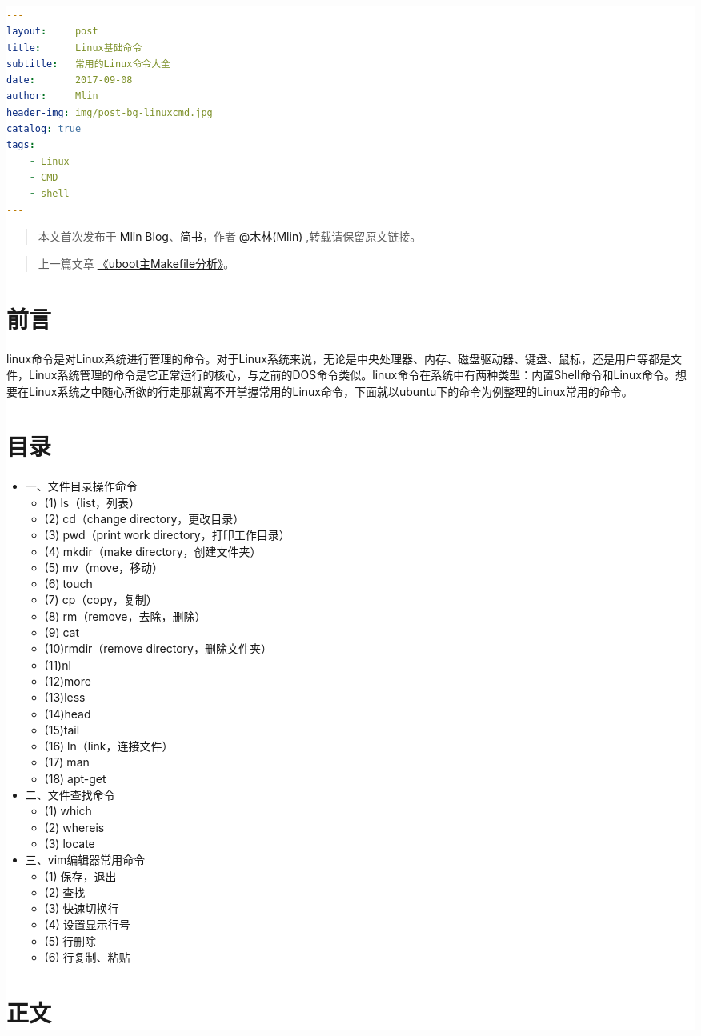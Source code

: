 ```yaml
---
layout:     post
title:      Linux基础命令
subtitle:   常用的Linux命令大全
date:       2017-09-08
author:     Mlin
header-img: img/post-bg-linuxcmd.jpg
catalog: true
tags:
    - Linux
    - CMD
    - shell
---
```



> 本文首次发布于 [Mlin Blog](http://happymiki.top)、[简书](http://www.jianshu.com/u/3f05018752b8)，作者 [@木林(Mlin)](http://github.com/happymiki) ,转载请保留原文链接。

> 上一篇文章 [《uboot主Makefile分析》](https://happymiki.github.io/2017/09/03/uboot主Makefile/)。


# 前言
linux命令是对Linux系统进行管理的命令。对于Linux系统来说，无论是中央处理器、内存、磁盘驱动器、键盘、鼠标，还是用户等都是文件，Linux系统管理的命令是它正常运行的核心，与之前的DOS命令类似。linux命令在系统中有两种类型：内置Shell命令和Linux命令。想要在Linux系统之中随心所欲的行走那就离不开掌握常用的Linux命令，下面就以ubuntu下的命令为例整理的Linux常用的命令。

# 目录
- 一、文件目录操作命令
	- (1) ls（list，列表）
	- (2) cd（change directory，更改目录）
	- (3) pwd（print work directory，打印工作目录）
	- (4) mkdir（make directory，创建文件夹）
	- (5) mv（move，移动）
	- (6) touch
	- (7) cp（copy，复制）
	- (8) rm（remove，去除，删除）
	- (9) cat
	- (10)rmdir（remove directory，删除文件夹）
	- (11)nl
	- (12)more
	- (13)less
	- (14)head
	- (15)tail
	- (16) ln（link，连接文件）
	- (17) man
	- (18) apt-get
- 二、文件查找命令
	- (1) which	
	- (2) whereis
	- (3) locate
- 三、vim编辑器常用命令	
	- (1) 保存，退出
	- (2) 查找
	- (3) 快速切换行
	- (4) 设置显示行号
	- (5) 行删除
	- (6) 行复制、粘贴
# 正文